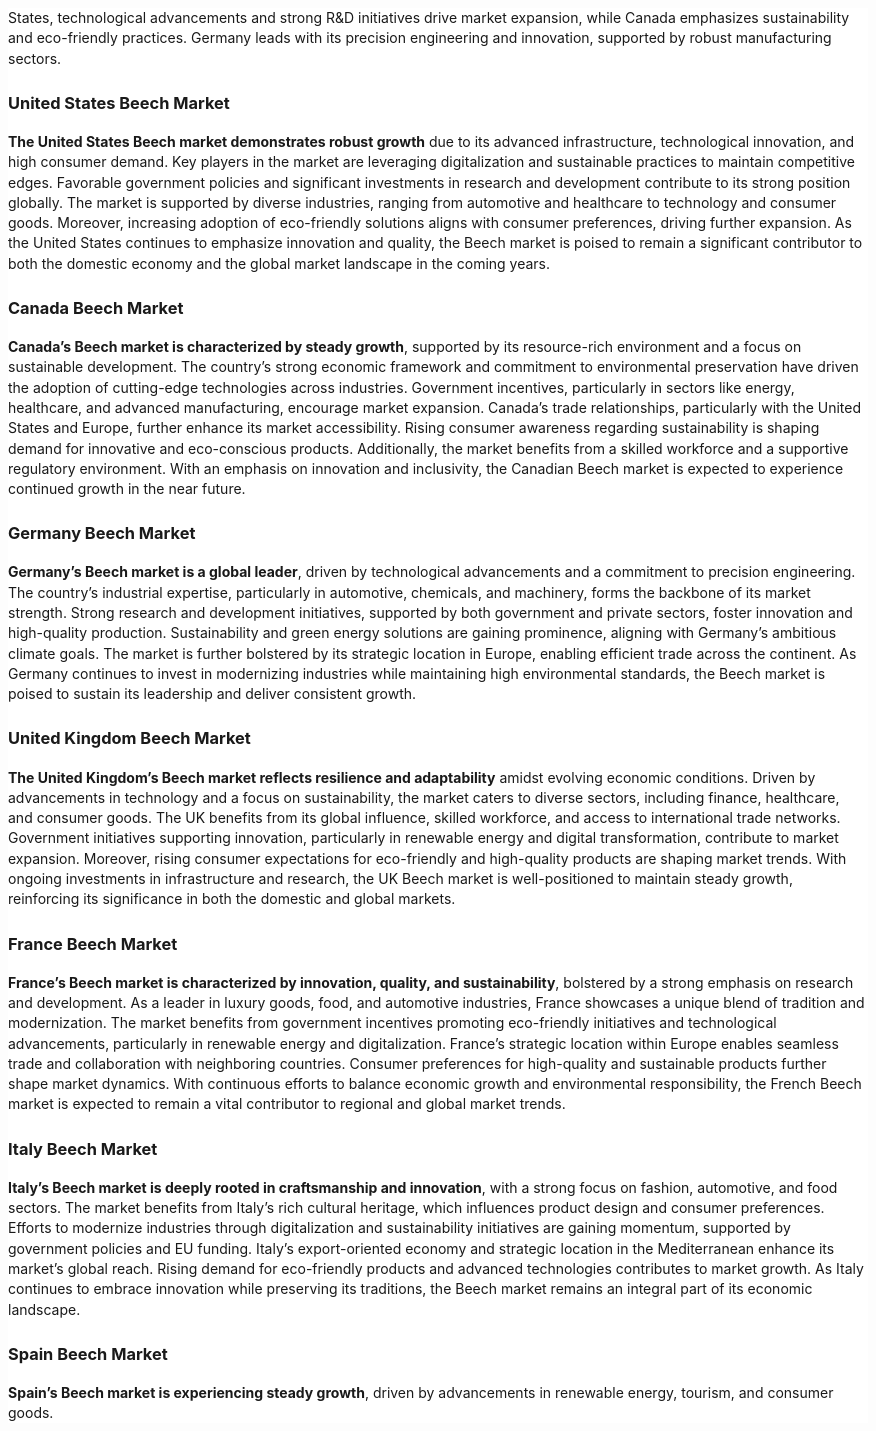 States, technological advancements and strong R&amp;D initiatives drive market expansion, while Canada emphasizes sustainability and eco-friendly practices. Germany leads with its precision engineering and innovation, supported by robust manufacturing sectors.</span></em></p></blockquote><h3><strong>United States Beech Market</strong></h3><p><strong>The United States Beech market demonstrates robust growth</strong> due to its advanced infrastructure, technological innovation, and high consumer demand. Key players in the market are leveraging digitalization and sustainable practices to maintain competitive edges. Favorable government policies and significant investments in research and development contribute to its strong position globally. The market is supported by diverse industries, ranging from automotive and healthcare to technology and consumer goods. Moreover, increasing adoption of eco-friendly solutions aligns with consumer preferences, driving further expansion. As the United States continues to emphasize innovation and quality, the Beech market is poised to remain a significant contributor to both the domestic economy and the global market landscape in the coming years.</p><h3><strong>Canada Beech Market</strong></h3><p><strong>Canada&rsquo;s Beech market is characterized by steady growth</strong>, supported by its resource-rich environment and a focus on sustainable development. The country&rsquo;s strong economic framework and commitment to environmental preservation have driven the adoption of cutting-edge technologies across industries. Government incentives, particularly in sectors like energy, healthcare, and advanced manufacturing, encourage market expansion. Canada&rsquo;s trade relationships, particularly with the United States and Europe, further enhance its market accessibility. Rising consumer awareness regarding sustainability is shaping demand for innovative and eco-conscious products. Additionally, the market benefits from a skilled workforce and a supportive regulatory environment. With an emphasis on innovation and inclusivity, the Canadian Beech market is expected to experience continued growth in the near future.</p><h3><strong>Germany Beech Market</strong></h3><p><strong>Germany&rsquo;s Beech market is a global leader</strong>, driven by technological advancements and a commitment to precision engineering. The country&rsquo;s industrial expertise, particularly in automotive, chemicals, and machinery, forms the backbone of its market strength. Strong research and development initiatives, supported by both government and private sectors, foster innovation and high-quality production. Sustainability and green energy solutions are gaining prominence, aligning with Germany&rsquo;s ambitious climate goals. The market is further bolstered by its strategic location in Europe, enabling efficient trade across the continent. As Germany continues to invest in modernizing industries while maintaining high environmental standards, the Beech market is poised to sustain its leadership and deliver consistent growth.</p><h3><strong>United Kingdom Beech Market</strong></h3><p><strong>The United Kingdom&rsquo;s Beech market reflects resilience and adaptability</strong> amidst evolving economic conditions. Driven by advancements in technology and a focus on sustainability, the market caters to diverse sectors, including finance, healthcare, and consumer goods. The UK benefits from its global influence, skilled workforce, and access to international trade networks. Government initiatives supporting innovation, particularly in renewable energy and digital transformation, contribute to market expansion. Moreover, rising consumer expectations for eco-friendly and high-quality products are shaping market trends. With ongoing investments in infrastructure and research, the UK Beech market is well-positioned to maintain steady growth, reinforcing its significance in both the domestic and global markets.</p><h3><strong>France Beech Market</strong></h3><p><strong>France&rsquo;s Beech market is characterized by innovation, quality, and sustainability</strong>, bolstered by a strong emphasis on research and development. As a leader in luxury goods, food, and automotive industries, France showcases a unique blend of tradition and modernization. The market benefits from government incentives promoting eco-friendly initiatives and technological advancements, particularly in renewable energy and digitalization. France&rsquo;s strategic location within Europe enables seamless trade and collaboration with neighboring countries. Consumer preferences for high-quality and sustainable products further shape market dynamics. With continuous efforts to balance economic growth and environmental responsibility, the French Beech market is expected to remain a vital contributor to regional and global market trends.</p><h3><strong>Italy Beech Market</strong></h3><p><strong>Italy&rsquo;s Beech market is deeply rooted in craftsmanship and innovation</strong>, with a strong focus on fashion, automotive, and food sectors. The market benefits from Italy&rsquo;s rich cultural heritage, which influences product design and consumer preferences. Efforts to modernize industries through digitalization and sustainability initiatives are gaining momentum, supported by government policies and EU funding. Italy&rsquo;s export-oriented economy and strategic location in the Mediterranean enhance its market&rsquo;s global reach. Rising demand for eco-friendly products and advanced technologies contributes to market growth. As Italy continues to embrace innovation while preserving its traditions, the Beech market remains an integral part of its economic landscape.</p><h3><strong>Spain Beech Market</strong></h3><p><strong>Spain&rsquo;s Beech market is experiencing steady growth</strong>, driven by advancements in renewable energy, tourism, and consumer goods.